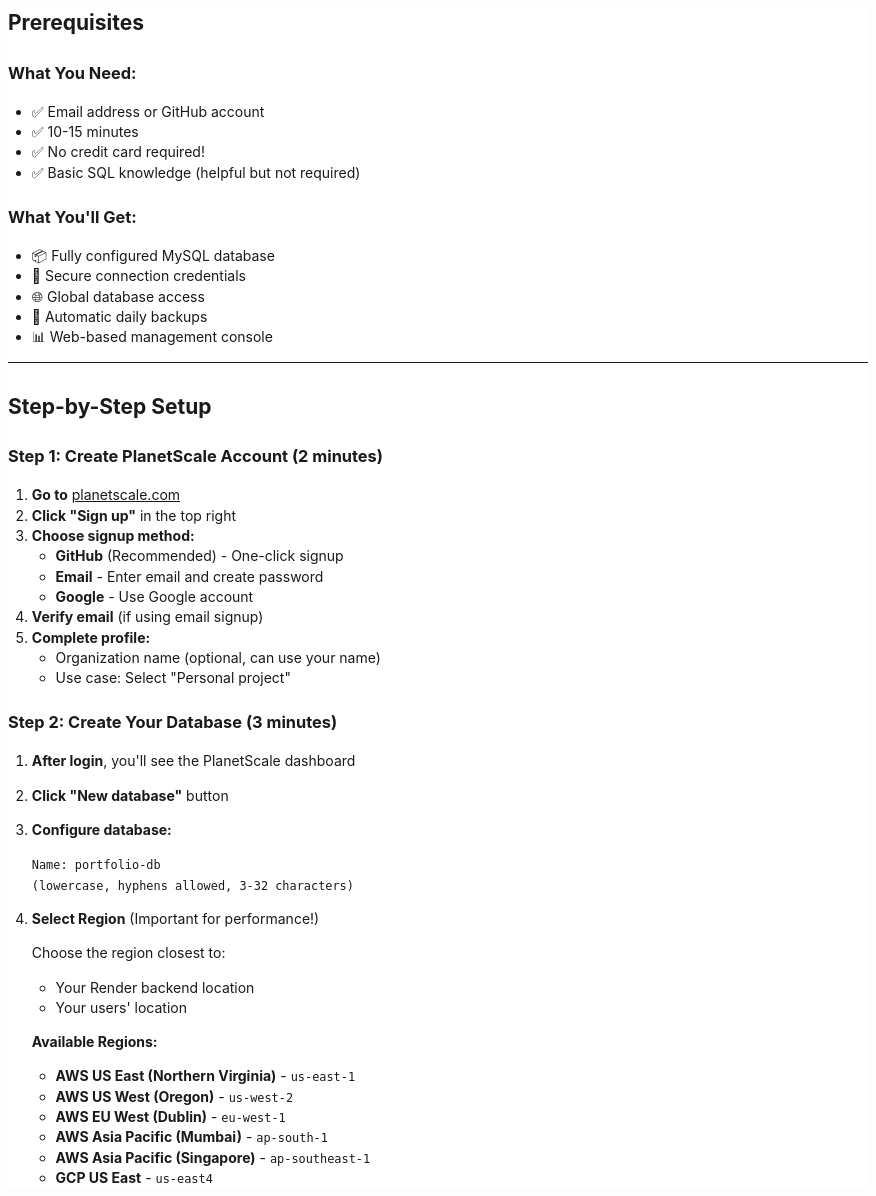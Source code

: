 
## Prerequisites

### What You Need:

- ✅ Email address or GitHub account
- ✅ 10-15 minutes
- ✅ No credit card required!
- ✅ Basic SQL knowledge (helpful but not required)

### What You'll Get:

- 📦 Fully configured MySQL database
- 🔐 Secure connection credentials
- 🌐 Global database access
- 💾 Automatic daily backups
- 📊 Web-based management console

---

## Step-by-Step Setup

### Step 1: Create PlanetScale Account (2 minutes)

1. **Go to** [planetscale.com](https://planetscale.com/)
2. **Click "Sign up"** in the top right
3. **Choose signup method:**
   - **GitHub** (Recommended) - One-click signup
   - **Email** - Enter email and create password
   - **Google** - Use Google account
4. **Verify email** (if using email signup)
5. **Complete profile:**
   - Organization name (optional, can use your name)
   - Use case: Select "Personal project"

### Step 2: Create Your Database (3 minutes)

1. **After login**, you'll see the PlanetScale dashboard
2. **Click "New database"** button
3. **Configure database:**

   ```
   Name: portfolio-db
   (lowercase, hyphens allowed, 3-32 characters)
   ```

4. **Select Region** (Important for performance!)

   Choose the region closest to:
   - Your Render backend location
   - Your users' location

   **Available Regions:**
   - **AWS US East (Northern Virginia)** - `us-east-1`
   - **AWS US West (Oregon)** - `us-west-2`
   - **AWS EU West (Dublin)** - `eu-west-1`
   - **AWS Asia Pacific (Mumbai)** - `ap-south-1`
   - **AWS Asia Pacific (Singapore)** - `ap-southeast-1`
   - **GCP US East** - `us-east4`
